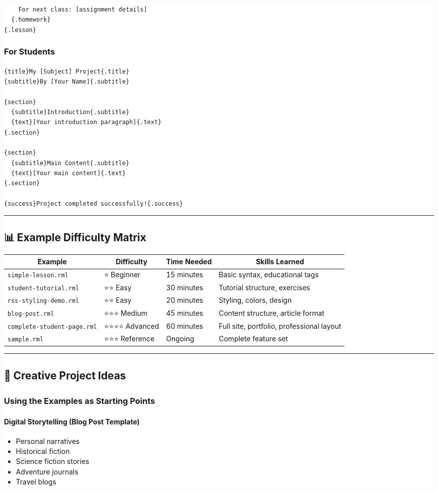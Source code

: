 ```rml
    For next class: [assignment details]
  {.homework}
{.lesson}
```

### For Students
```rml
{title}My [Subject] Project{.title}
{subtitle}By [Your Name]{.subtitle}

{section}
  {subtitle}Introduction{.subtitle}
  {text}[Your introduction paragraph]{.text}
{.section}

{section}
  {subtitle}Main Content{.subtitle}
  {text}[Your main content]{.text}
{.section}

{success}Project completed successfully!{.success}
```

---

## 📊 Example Difficulty Matrix

| Example | Difficulty | Time Needed | Skills Learned |
|---------|------------|-------------|----------------|
| `simple-lesson.rml` | ⭐ Beginner | 15 minutes | Basic syntax, educational tags |
| `student-tutorial.rml` | ⭐⭐ Easy | 30 minutes | Tutorial structure, exercises |
| `rss-styling-demo.rml` | ⭐⭐ Easy | 20 minutes | Styling, colors, design |
| `blog-post.rml` | ⭐⭐⭐ Medium | 45 minutes | Content structure, article format |
| `complete-student-page.rml` | ⭐⭐⭐⭐ Advanced | 60 minutes | Full site, portfolio, professional layout |
| `sample.rml` | ⭐⭐⭐ Reference | Ongoing | Complete feature set |

---

## 🎨 Creative Project Ideas

### Using the Examples as Starting Points

#### **Digital Storytelling** (Blog Post Template)
- Personal narratives
- Historical fiction
- Science fiction stories
- Adventure journals
- Travel blogs
